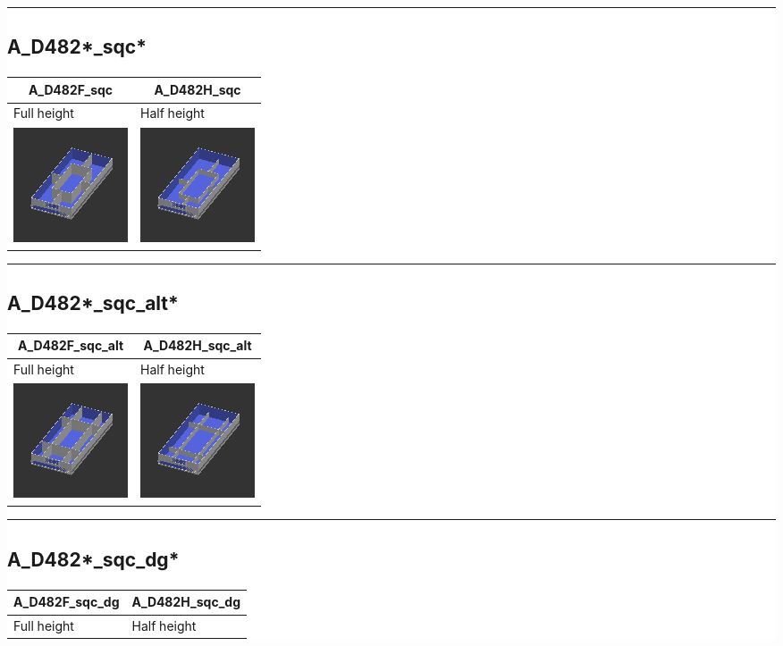
---
## A_D482*_sqc*
| **A_D482F_sqc** | **A_D482H_sqc** | 
| --- | --- | 
| Full height | Half height | 
| ![preview](png/A_D482F_sqc.png) | ![preview](png/A_D482H_sqc.png) | 


---
## A_D482*_sqc_alt*
| **A_D482F_sqc_alt** | **A_D482H_sqc_alt** | 
| --- | --- | 
| Full height | Half height | 
| ![preview](png/A_D482F_sqc_alt.png) | ![preview](png/A_D482H_sqc_alt.png) | 


---
## A_D482*_sqc_dg*
| **A_D482F_sqc_dg** | **A_D482H_sqc_dg** | 
| --- | --- | 
| Full height | Half height | 